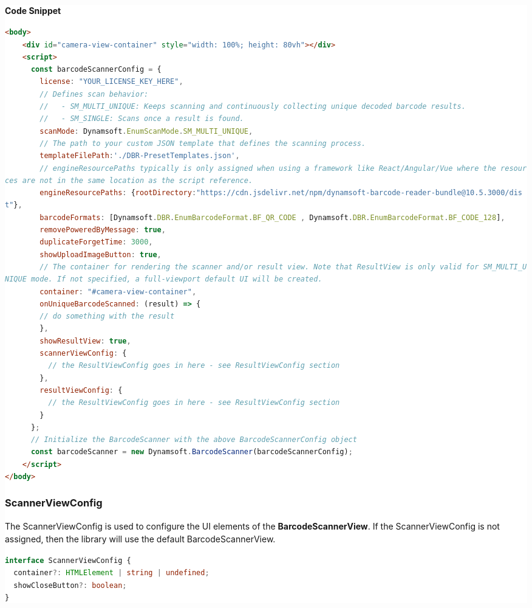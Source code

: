 **Code Snippet**

```html
<body>
    <div id="camera-view-container" style="width: 100%; height: 80vh"></div>
    <script>
      const barcodeScannerConfig = {
        license: "YOUR_LICENSE_KEY_HERE",
        // Defines scan behavior:
        //   - SM_MULTI_UNIQUE: Keeps scanning and continuously collecting unique decoded barcode results.
        //   - SM_SINGLE: Scans once a result is found.
        scanMode: Dynamsoft.EnumScanMode.SM_MULTI_UNIQUE,
        // The path to your custom JSON template that defines the scanning process.
        templateFilePath:'./DBR-PresetTemplates.json',
        // engineResourcePaths typically is only assigned when using a framework like React/Angular/Vue where the resources are not in the same location as the script reference.
        engineResourcePaths: {rootDirectory:"https://cdn.jsdelivr.net/npm/dynamsoft-barcode-reader-bundle@10.5.3000/dist"},
        barcodeFormats: [Dynamsoft.DBR.EnumBarcodeFormat.BF_QR_CODE , Dynamsoft.DBR.EnumBarcodeFormat.BF_CODE_128],
        removePoweredByMessage: true,
        duplicateForgetTime: 3000,
        showUploadImageButton: true,
        // The container for rendering the scanner and/or result view. Note that ResultView is only valid for SM_MULTI_UNIQUE mode. If not specified, a full-viewport default UI will be created.
        container: "#camera-view-container",
        onUniqueBarcodeScanned: (result) => {
        // do something with the result
        },
        showResultView: true,
        scannerViewConfig: {
          // the ResultViewConfig goes in here - see ResultViewConfig section
        },
        resultViewConfig: {
          // the ResultViewConfig goes in here - see ResultViewConfig section
        }
      };
      // Initialize the BarcodeScanner with the above BarcodeScannerConfig object
      const barcodeScanner = new Dynamsoft.BarcodeScanner(barcodeScannerConfig);
    </script>
</body>
```

### ScannerViewConfig

The ScannerViewConfig is used to configure the UI elements of the **BarcodeScannerView**. If the ScannerViewConfig is not assigned, then the library will use the default BarcodeScannerView.

```ts
interface ScannerViewConfig {
  container?: HTMLElement | string | undefined;
  showCloseButton?: boolean;
}
```
